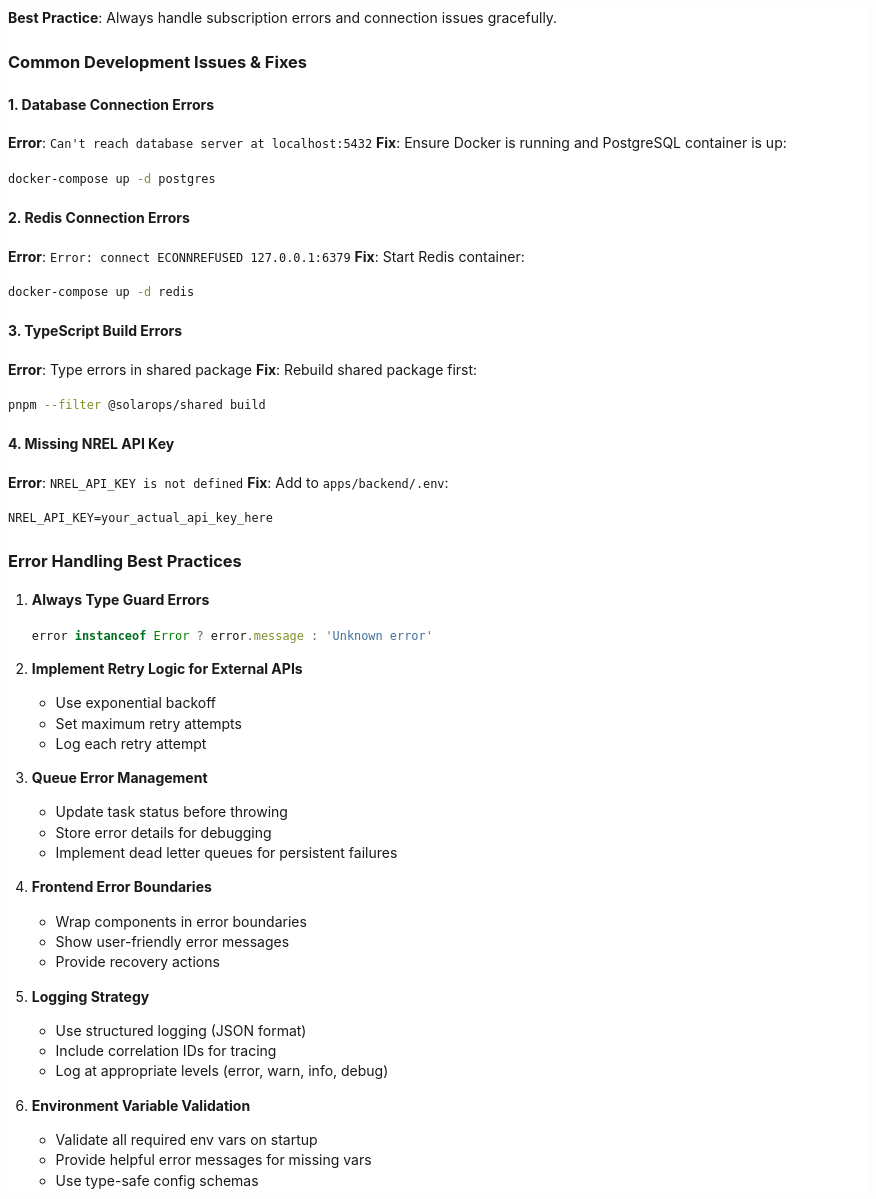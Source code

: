 **Best Practice**: Always handle subscription errors and connection issues gracefully.

### Common Development Issues & Fixes

#### 1. **Database Connection Errors**
**Error**: `Can't reach database server at localhost:5432`
**Fix**: Ensure Docker is running and PostgreSQL container is up:
```bash
docker-compose up -d postgres
```

#### 2. **Redis Connection Errors**
**Error**: `Error: connect ECONNREFUSED 127.0.0.1:6379`
**Fix**: Start Redis container:
```bash
docker-compose up -d redis
```

#### 3. **TypeScript Build Errors**
**Error**: Type errors in shared package
**Fix**: Rebuild shared package first:
```bash
pnpm --filter @solarops/shared build
```

#### 4. **Missing NREL API Key**
**Error**: `NREL_API_KEY is not defined`
**Fix**: Add to `apps/backend/.env`:
```
NREL_API_KEY=your_actual_api_key_here
```

### Error Handling Best Practices

1. **Always Type Guard Errors**
   ```typescript
   error instanceof Error ? error.message : 'Unknown error'
   ```

2. **Implement Retry Logic for External APIs**
   - Use exponential backoff
   - Set maximum retry attempts
   - Log each retry attempt

3. **Queue Error Management**
   - Update task status before throwing
   - Store error details for debugging
   - Implement dead letter queues for persistent failures

4. **Frontend Error Boundaries**
   - Wrap components in error boundaries
   - Show user-friendly error messages
   - Provide recovery actions

5. **Logging Strategy**
   - Use structured logging (JSON format)
   - Include correlation IDs for tracing
   - Log at appropriate levels (error, warn, info, debug)

6. **Environment Variable Validation**
   - Validate all required env vars on startup
   - Provide helpful error messages for missing vars
   - Use type-safe config schemas
